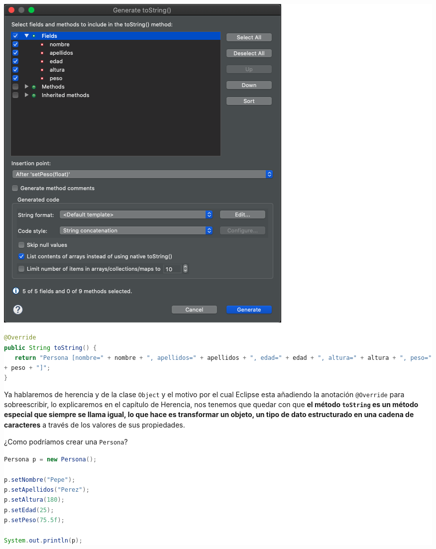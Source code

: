 ![11-04](images/11-04.png)

```java
@Override
public String toString() {
   return "Persona [nombre=" + nombre + ", apellidos=" + apellidos + ", edad=" + edad + ", altura=" + altura + ", peso=" + peso + "]";
}
```

Ya hablaremos de herencia y de la clase `Object` y el motivo por el cual Eclipse esta añadiendo la anotación `@Override` para sobreescribir, lo explicaremos en el capítulo de Herencia, nos tenemos que quedar con que **el método `toString` es un método especial que siempre se llama igual, lo que hace es transformar un objeto, un tipo de dato estructurado en una cadena de caracteres** a través de los valores de sus propiedades.

¿Como podríamos crear una `Persona`?

```java
Persona p = new Persona();
		
p.setNombre("Pepe");
p.setApellidos("Perez");
p.setAltura(180);
p.setEdad(25);
p.setPeso(75.5f);
	
System.out.println(p);
```
